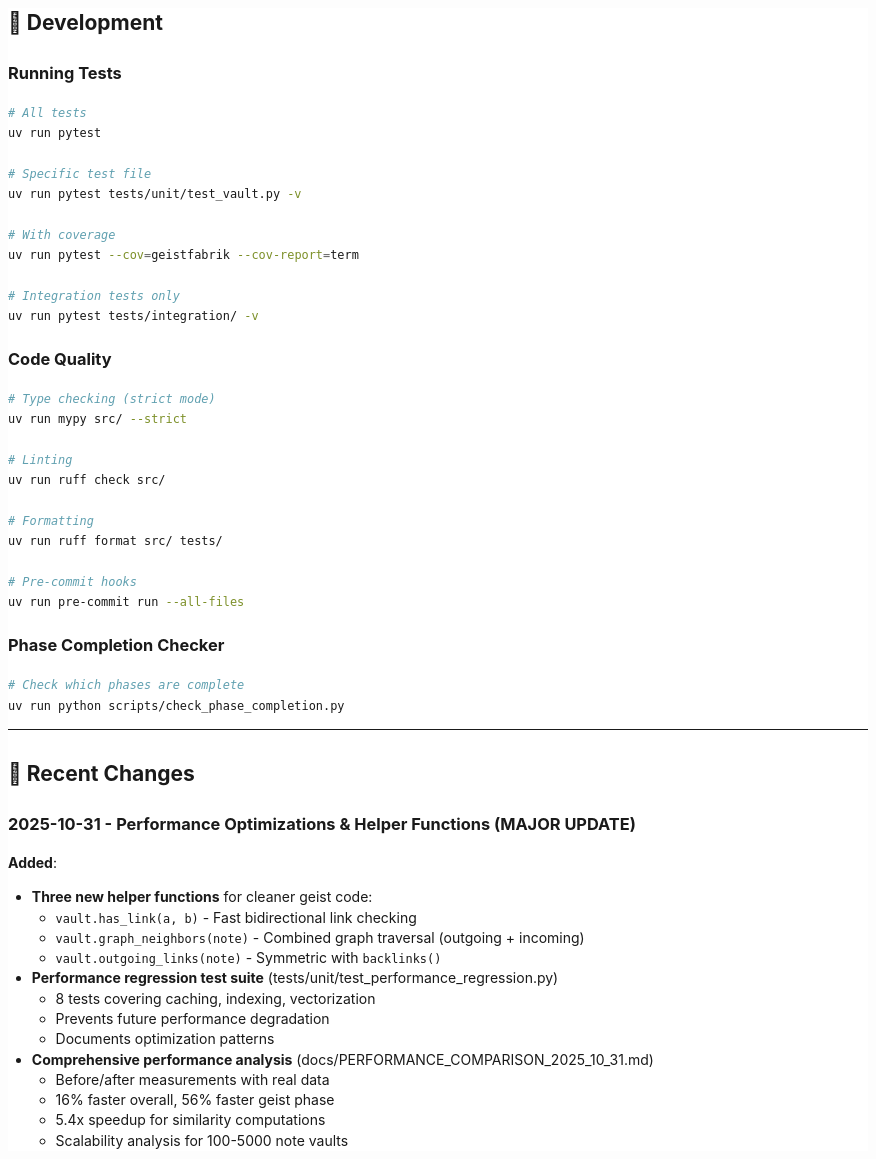 ## 🔧 Development

### Running Tests

```bash
# All tests
uv run pytest

# Specific test file
uv run pytest tests/unit/test_vault.py -v

# With coverage
uv run pytest --cov=geistfabrik --cov-report=term

# Integration tests only
uv run pytest tests/integration/ -v
```

### Code Quality

```bash
# Type checking (strict mode)
uv run mypy src/ --strict

# Linting
uv run ruff check src/

# Formatting
uv run ruff format src/ tests/

# Pre-commit hooks
uv run pre-commit run --all-files
```

### Phase Completion Checker

```bash
# Check which phases are complete
uv run python scripts/check_phase_completion.py
```

---

## 📝 Recent Changes

### 2025-10-31 - Performance Optimizations & Helper Functions (MAJOR UPDATE)

**Added**:
- **Three new helper functions** for cleaner geist code:
  - `vault.has_link(a, b)` - Fast bidirectional link checking
  - `vault.graph_neighbors(note)` - Combined graph traversal (outgoing + incoming)
  - `vault.outgoing_links(note)` - Symmetric with `backlinks()`
- **Performance regression test suite** (tests/unit/test_performance_regression.py)
  - 8 tests covering caching, indexing, vectorization
  - Prevents future performance degradation
  - Documents optimization patterns
- **Comprehensive performance analysis** (docs/PERFORMANCE_COMPARISON_2025_10_31.md)
  - Before/after measurements with real data
  - 16% faster overall, 56% faster geist phase
  - 5.4x speedup for similarity computations
  - Scalability analysis for 100-5000 note vaults
